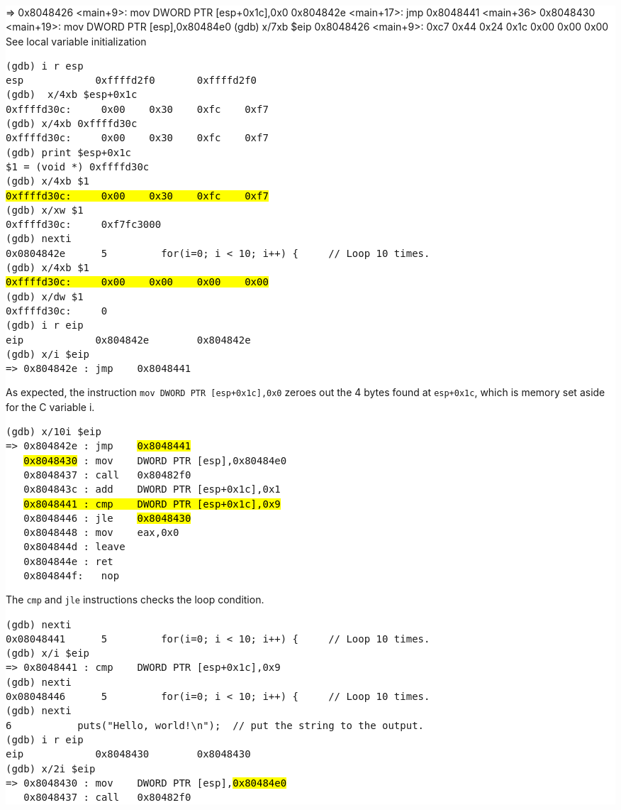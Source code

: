 => 0x8048426 <main+9>:  mov    DWORD PTR [esp+0x1c],0x0
   0x804842e <main+17>: jmp    0x8048441 <main+36>
   0x8048430 <main+19>: mov    DWORD PTR [esp],0x80484e0
(gdb) x/7xb $eip
0x8048426 <main+9>:     0xc7    0x44    0x24    0x1c    0x00    0x00    0x00
</pre>
See local variable initialization
<pre>
(gdb) i r esp
esp            0xffffd2f0       0xffffd2f0
(gdb)  x/4xb $esp+0x1c
0xffffd30c:     0x00    0x30    0xfc    0xf7
(gdb) x/4xb 0xffffd30c
0xffffd30c:     0x00    0x30    0xfc    0xf7
(gdb) print $esp+0x1c
$1 = (void *) 0xffffd30c
(gdb) x/4xb $1
<mark>0xffffd30c:     0x00    0x30    0xfc    0xf7</mark>
(gdb) x/xw $1
0xffffd30c:     0xf7fc3000
(gdb) nexti
0x0804842e      5         for(i=0; i < 10; i++) {     // Loop 10 times.
(gdb) x/4xb $1
<mark>0xffffd30c:     0x00    0x00    0x00    0x00</mark>
(gdb) x/dw $1
0xffffd30c:     0
(gdb) i r eip
eip            0x804842e        0x804842e <main+17>
(gdb) x/i $eip
=> 0x804842e <main+17>: jmp    0x8048441 <main+36>
</pre>
As expected, the instruction `mov DWORD PTR [esp+0x1c],0x0` zeroes out the 4
bytes found at `esp+0x1c`, which is memory set aside for the C variable i.
<pre>
(gdb) x/10i $eip
=> 0x804842e <main+17>: jmp    <mark>0x8048441</mark> <main+36>
   <mark>0x8048430</mark> <main+19>: mov    DWORD PTR [esp],0x80484e0
   0x8048437 <main+26>: call   0x80482f0 <puts@plt>
   0x804843c <main+31>: add    DWORD PTR [esp+0x1c],0x1
   <mark>0x8048441 <main+36>: cmp    DWORD PTR [esp+0x1c],0x9</mark>
   0x8048446 <main+41>: jle    <mark>0x8048430</mark> <main+19>
   0x8048448 <main+43>: mov    eax,0x0
   0x804844d <main+48>: leave
   0x804844e <main+49>: ret
   0x804844f:   nop
</pre>
The `cmp` and `jle` instructions checks the loop condition.
<pre>
(gdb) nexti
0x08048441      5         for(i=0; i < 10; i++) {     // Loop 10 times.
(gdb) x/i $eip
=> 0x8048441 <main+36>: cmp    DWORD PTR [esp+0x1c],0x9
(gdb) nexti
0x08048446      5         for(i=0; i < 10; i++) {     // Loop 10 times.
(gdb) nexti
6           puts("Hello, world!\n");  // put the string to the output.
(gdb) i r eip
eip            0x8048430        0x8048430 <main+19>
(gdb) x/2i $eip
=> 0x8048430 <main+19>: mov    DWORD PTR [esp],<mark>0x80484e0</mark>
   0x8048437 <main+26>: call   0x80482f0 <puts@plt>
</pre>
